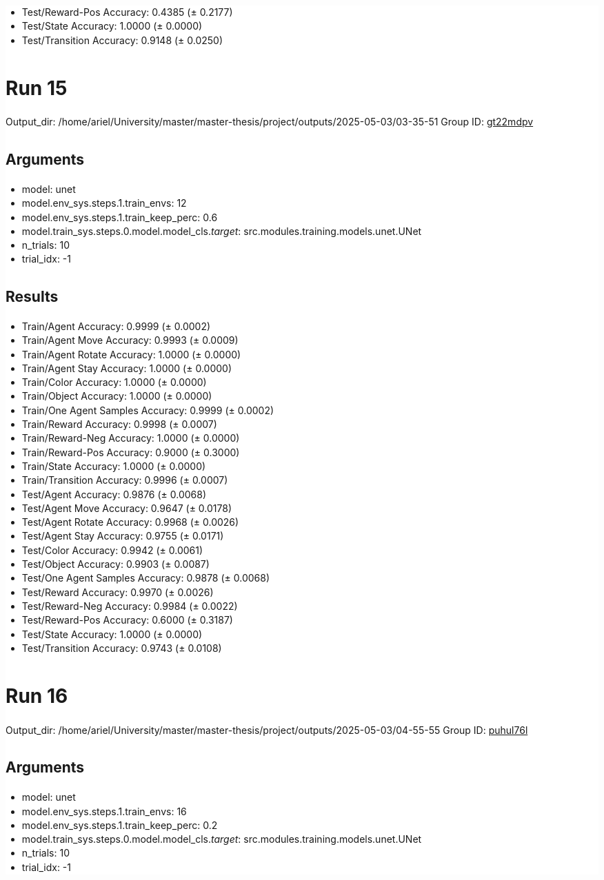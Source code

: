 - Test/Reward-Pos Accuracy: 0.4385 (± 0.2177)
- Test/State Accuracy: 1.0000 (± 0.0000)
- Test/Transition Accuracy: 0.9148 (± 0.0250)


# Run 15
Output_dir: /home/ariel/University/master/master-thesis/project/outputs/2025-05-03/03-35-51
Group ID: [gt22mdpv](https://wandb.ai/a-ebersberger-tu-delft/Thesis/groups/gt22mdpv/workspace)
## Arguments
- model: unet
- model.env_sys.steps.1.train_envs: 12
- model.env_sys.steps.1.train_keep_perc: 0.6
- model.train_sys.steps.0.model.model_cls._target_: src.modules.training.models.unet.UNet
- n_trials: 10
- trial_idx: -1

## Results
- Train/Agent Accuracy: 0.9999 (± 0.0002)
- Train/Agent Move Accuracy: 0.9993 (± 0.0009)
- Train/Agent Rotate Accuracy: 1.0000 (± 0.0000)
- Train/Agent Stay Accuracy: 1.0000 (± 0.0000)
- Train/Color Accuracy: 1.0000 (± 0.0000)
- Train/Object Accuracy: 1.0000 (± 0.0000)
- Train/One Agent Samples Accuracy: 0.9999 (± 0.0002)
- Train/Reward Accuracy: 0.9998 (± 0.0007)
- Train/Reward-Neg Accuracy: 1.0000 (± 0.0000)
- Train/Reward-Pos Accuracy: 0.9000 (± 0.3000)
- Train/State Accuracy: 1.0000 (± 0.0000)
- Train/Transition Accuracy: 0.9996 (± 0.0007)
- Test/Agent Accuracy: 0.9876 (± 0.0068)
- Test/Agent Move Accuracy: 0.9647 (± 0.0178)
- Test/Agent Rotate Accuracy: 0.9968 (± 0.0026)
- Test/Agent Stay Accuracy: 0.9755 (± 0.0171)
- Test/Color Accuracy: 0.9942 (± 0.0061)
- Test/Object Accuracy: 0.9903 (± 0.0087)
- Test/One Agent Samples Accuracy: 0.9878 (± 0.0068)
- Test/Reward Accuracy: 0.9970 (± 0.0026)
- Test/Reward-Neg Accuracy: 0.9984 (± 0.0022)
- Test/Reward-Pos Accuracy: 0.6000 (± 0.3187)
- Test/State Accuracy: 1.0000 (± 0.0000)
- Test/Transition Accuracy: 0.9743 (± 0.0108)


# Run 16
Output_dir: /home/ariel/University/master/master-thesis/project/outputs/2025-05-03/04-55-55
Group ID: [puhul76l](https://wandb.ai/a-ebersberger-tu-delft/Thesis/groups/puhul76l/workspace)
## Arguments
- model: unet
- model.env_sys.steps.1.train_envs: 16
- model.env_sys.steps.1.train_keep_perc: 0.2
- model.train_sys.steps.0.model.model_cls._target_: src.modules.training.models.unet.UNet
- n_trials: 10
- trial_idx: -1
